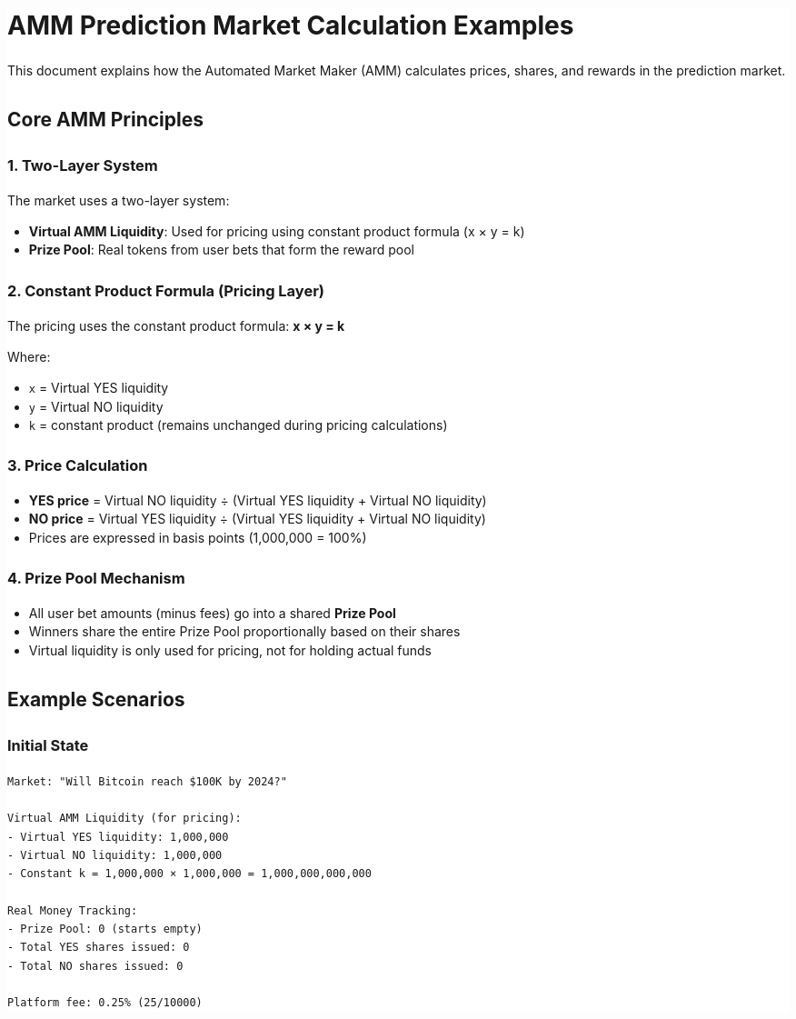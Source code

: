 # AMM Prediction Market Calculation Examples

This document explains how the Automated Market Maker (AMM) calculates prices, shares, and rewards in the prediction market.

## Core AMM Principles

### 1. Two-Layer System
The market uses a two-layer system:
- **Virtual AMM Liquidity**: Used for pricing using constant product formula (x × y = k)
- **Prize Pool**: Real tokens from user bets that form the reward pool

### 2. Constant Product Formula (Pricing Layer)
The pricing uses the constant product formula: **x × y = k**

Where:
- `x` = Virtual YES liquidity  
- `y` = Virtual NO liquidity
- `k` = constant product (remains unchanged during pricing calculations)

### 3. Price Calculation
- **YES price** = Virtual NO liquidity ÷ (Virtual YES liquidity + Virtual NO liquidity)
- **NO price** = Virtual YES liquidity ÷ (Virtual YES liquidity + Virtual NO liquidity)
- Prices are expressed in basis points (1,000,000 = 100%)

### 4. Prize Pool Mechanism
- All user bet amounts (minus fees) go into a shared **Prize Pool**
- Winners share the entire Prize Pool proportionally based on their shares
- Virtual liquidity is only used for pricing, not for holding actual funds

## Example Scenarios

### Initial State
```
Market: "Will Bitcoin reach $100K by 2024?"

Virtual AMM Liquidity (for pricing):
- Virtual YES liquidity: 1,000,000
- Virtual NO liquidity: 1,000,000
- Constant k = 1,000,000 × 1,000,000 = 1,000,000,000,000

Real Money Tracking:
- Prize Pool: 0 (starts empty)
- Total YES shares issued: 0
- Total NO shares issued: 0

Platform fee: 0.25% (25/10000)
```
